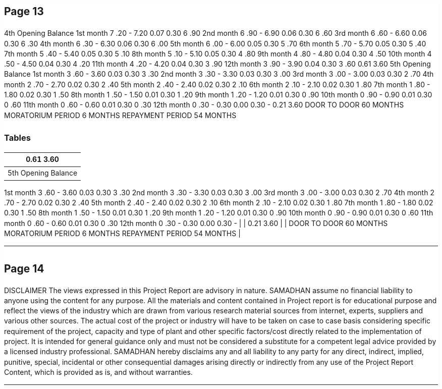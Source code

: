 
## Page 13

4th Opening Balance 1st month 7 .20 - 7.20 0.07 0.30 6 .90 2nd month 6 .90 - 6.90 0.06 0.30 6 .60 3rd month 6 .60 - 6.60 0.06 0.30 6 .30 4th month 6 .30 - 6.30 0.06 0.30 6 .00 5th month 6 .00 - 6.00 0.05 0.30 5 .70 6th month 5 .70 - 5.70 0.05 0.30 5 .40 7th month 5 .40 - 5.40 0.05 0.30 5 .10 8th month 5 .10 - 5.10 0.05 0.30 4 .80 9th month 4 .80 - 4.80 0.04 0.30 4 .50 10th month 4 .50 - 4.50 0.04 0.30 4 .20 11th month 4 .20 - 4.20 0.04 0.30 3 .90 12th month 3 .90 - 3.90 0.04 0.30 3 .60 0.61 3.60 5th Opening Balance 1st month 3 .60 - 3.60 0.03 0.30 3 .30 2nd month 3 .30 - 3.30 0.03 0.30 3 .00 3rd month 3 .00 - 3.00 0.03 0.30 2 .70 4th month 2 .70 - 2.70 0.02 0.30 2 .40 5th month 2 .40 - 2.40 0.02 0.30 2 .10 6th month 2 .10 - 2.10 0.02 0.30 1 .80 7th month 1 .80 - 1.80 0.02 0.30 1 .50 8th month 1 .50 - 1.50 0.01 0.30 1 .20 9th month 1 .20 - 1.20 0.01 0.30 0 .90 10th month 0 .90 - 0.90 0.01 0.30 0 .60 11th month 0 .60 - 0.60 0.01 0.30 0 .30 12th month 0 .30 - 0.30 0.00 0.30 - 0.21 3.60 DOOR TO DOOR 60 MONTHS MORATORIUM PERIOD 6 MONTHS REPAYMENT PERIOD 54 MONTHS

### Tables

| 0.61 3.60 |
|---|
| 5th Opening Balance
1st month 3 .60 - 3.60 0.03 0.30 3 .30
2nd month 3 .30 - 3.30 0.03 0.30 3 .00
3rd month 3 .00 - 3.00 0.03 0.30 2 .70
4th month 2 .70 - 2.70 0.02 0.30 2 .40
5th month 2 .40 - 2.40 0.02 0.30 2 .10
6th month 2 .10 - 2.10 0.02 0.30 1 .80
7th month 1 .80 - 1.80 0.02 0.30 1 .50
8th month 1 .50 - 1.50 0.01 0.30 1 .20
9th month 1 .20 - 1.20 0.01 0.30 0 .90
10th month 0 .90 - 0.90 0.01 0.30 0 .60
11th month 0 .60 - 0.60 0.01 0.30 0 .30
12th month 0 .30 - 0.30 0.00 0.30 - |
| 0.21 3.60 |
| DOOR TO DOOR 60 MONTHS
MORATORIUM PERIOD 6 MONTHS
REPAYMENT PERIOD 54 MONTHS |

---

## Page 14

DISCLAIMER The views expressed in this Project Report are advisory in nature. SAMADHAN assume no financial liability to anyone using the content for any purpose. All the materials and content contained in Project report is for educational purpose and reflect the views of the industry which are drawn from various research material sources from internet, experts, suppliers and various other sources. The actual cost of the project or industry will have to be taken on case to case basis considering specific requirement of the project, capacity and type of plant and other specific factors/cost directly related to the implementation of project. It is intended for general guidance only and must not be considered a substitute for a competent legal advice provided by a licensed industry professional. SAMADHAN hereby disclaims any and all liability to any party for any direct, indirect, implied, punitive, special, incidental or other consequential damages arising directly or indirectly from any use of the Project Report Content, which is provided as is, and without warranties.

---

